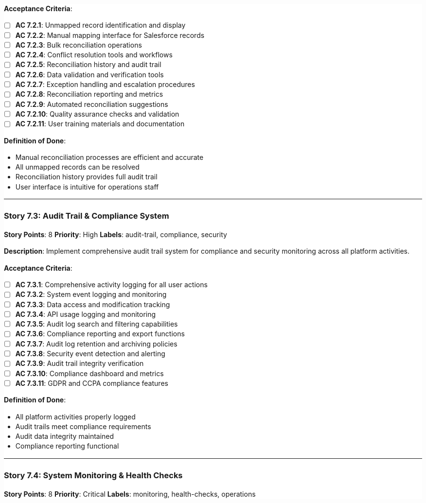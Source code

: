 **Acceptance Criteria**:
- [ ] **AC 7.2.1**: Unmapped record identification and display
- [ ] **AC 7.2.2**: Manual mapping interface for Salesforce records
- [ ] **AC 7.2.3**: Bulk reconciliation operations
- [ ] **AC 7.2.4**: Conflict resolution tools and workflows
- [ ] **AC 7.2.5**: Reconciliation history and audit trail
- [ ] **AC 7.2.6**: Data validation and verification tools
- [ ] **AC 7.2.7**: Exception handling and escalation procedures
- [ ] **AC 7.2.8**: Reconciliation reporting and metrics
- [ ] **AC 7.2.9**: Automated reconciliation suggestions
- [ ] **AC 7.2.10**: Quality assurance checks and validation
- [ ] **AC 7.2.11**: User training materials and documentation

**Definition of Done**:
- Manual reconciliation processes are efficient and accurate
- All unmapped records can be resolved
- Reconciliation history provides full audit trail
- User interface is intuitive for operations staff

---

### **Story 7.3: Audit Trail & Compliance System**
**Story Points**: 8
**Priority**: High
**Labels**: audit-trail, compliance, security

**Description**: 
Implement comprehensive audit trail system for compliance and security monitoring across all platform activities.

**Acceptance Criteria**:
- [ ] **AC 7.3.1**: Comprehensive activity logging for all user actions
- [ ] **AC 7.3.2**: System event logging and monitoring
- [ ] **AC 7.3.3**: Data access and modification tracking
- [ ] **AC 7.3.4**: API usage logging and monitoring
- [ ] **AC 7.3.5**: Audit log search and filtering capabilities
- [ ] **AC 7.3.6**: Compliance reporting and export functions
- [ ] **AC 7.3.7**: Audit log retention and archiving policies
- [ ] **AC 7.3.8**: Security event detection and alerting
- [ ] **AC 7.3.9**: Audit trail integrity verification
- [ ] **AC 7.3.10**: Compliance dashboard and metrics
- [ ] **AC 7.3.11**: GDPR and CCPA compliance features

**Definition of Done**:
- All platform activities properly logged
- Audit trails meet compliance requirements
- Audit data integrity maintained
- Compliance reporting functional

---

### **Story 7.4: System Monitoring & Health Checks**
**Story Points**: 8
**Priority**: Critical
**Labels**: monitoring, health-checks, operations
